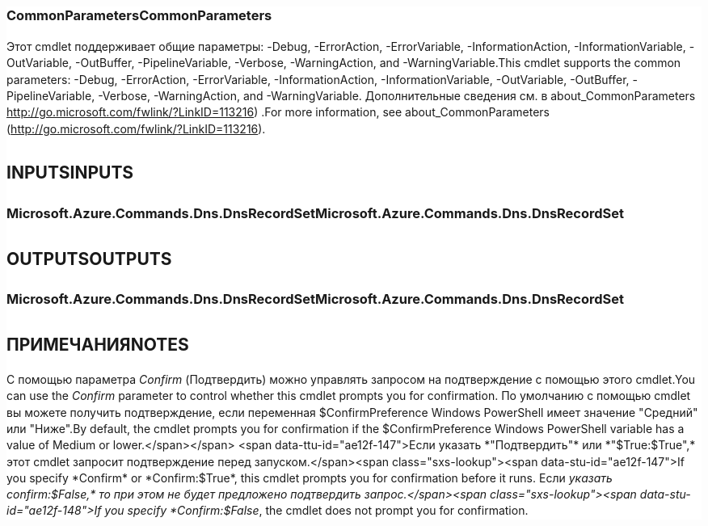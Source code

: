 ### <span data-ttu-id="ae12f-137">CommonParameters</span><span class="sxs-lookup"><span data-stu-id="ae12f-137">CommonParameters</span></span>
<span data-ttu-id="ae12f-138">Этот cmdlet поддерживает общие параметры: -Debug, -ErrorAction, -ErrorVariable, -InformationAction, -InformationVariable, -OutVariable, -OutBuffer, -PipelineVariable, -Verbose, -WarningAction, and -WarningVariable.</span><span class="sxs-lookup"><span data-stu-id="ae12f-138">This cmdlet supports the common parameters: -Debug, -ErrorAction, -ErrorVariable, -InformationAction, -InformationVariable, -OutVariable, -OutBuffer, -PipelineVariable, -Verbose, -WarningAction, and -WarningVariable.</span></span> <span data-ttu-id="ae12f-139">Дополнительные сведения см. в about_CommonParameters http://go.microsoft.com/fwlink/?LinkID=113216) .</span><span class="sxs-lookup"><span data-stu-id="ae12f-139">For more information, see about_CommonParameters (http://go.microsoft.com/fwlink/?LinkID=113216).</span></span>

## <span data-ttu-id="ae12f-140">INPUTS</span><span class="sxs-lookup"><span data-stu-id="ae12f-140">INPUTS</span></span>

### <span data-ttu-id="ae12f-141">Microsoft.Azure.Commands.Dns.DnsRecordSet</span><span class="sxs-lookup"><span data-stu-id="ae12f-141">Microsoft.Azure.Commands.Dns.DnsRecordSet</span></span>

## <span data-ttu-id="ae12f-142">OUTPUTS</span><span class="sxs-lookup"><span data-stu-id="ae12f-142">OUTPUTS</span></span>

### <span data-ttu-id="ae12f-143">Microsoft.Azure.Commands.Dns.DnsRecordSet</span><span class="sxs-lookup"><span data-stu-id="ae12f-143">Microsoft.Azure.Commands.Dns.DnsRecordSet</span></span>

## <span data-ttu-id="ae12f-144">ПРИМЕЧАНИЯ</span><span class="sxs-lookup"><span data-stu-id="ae12f-144">NOTES</span></span>
<span data-ttu-id="ae12f-145">С помощью параметра *Confirm* (Подтвердить) можно управлять запросом на подтверждение с помощью этого cmdlet.</span><span class="sxs-lookup"><span data-stu-id="ae12f-145">You can use the *Confirm* parameter to control whether this cmdlet prompts you for confirmation.</span></span>
<span data-ttu-id="ae12f-146">По умолчанию с помощью cmdlet вы можете получить подтверждение, если переменная $ConfirmPreference Windows PowerShell имеет значение "Средний" или "Ниже".</span><span class="sxs-lookup"><span data-stu-id="ae12f-146">By default, the cmdlet prompts you for confirmation if the $ConfirmPreference Windows PowerShell variable has a value of Medium or lower.</span></span>
<span data-ttu-id="ae12f-147">Если указать *"Подтвердить"* или *"$True:$True",* этот cmdlet запросит подтверждение перед запуском.</span><span class="sxs-lookup"><span data-stu-id="ae12f-147">If you specify *Confirm* or *Confirm:$True*, this cmdlet prompts you for confirmation before it runs.</span></span>
<span data-ttu-id="ae12f-148">Если *указать confirm:$False,* то при этом не будет предложено подтвердить запрос.</span><span class="sxs-lookup"><span data-stu-id="ae12f-148">If you specify *Confirm:$False*, the cmdlet does not prompt you for confirmation.</span></span> 
